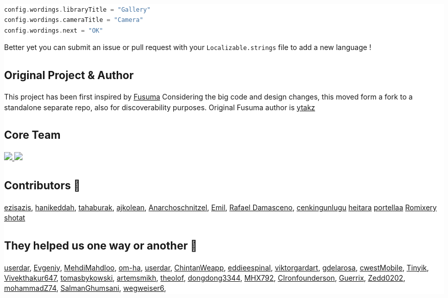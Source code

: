 ```swift
config.wordings.libraryTitle = "Gallery"
config.wordings.cameraTitle = "Camera"
config.wordings.next = "OK"
```
Better yet you can submit an issue or pull request with your `Localizable.strings` file to add a new language !

## Original Project & Author

This project has been first inspired by [Fusuma](https://github.com/ytakzk/Fusuma)
Considering the big code and design changes, this moved form a fork to a standalone separate repo, also for discoverability purposes.
Original Fusuma author is [ytakz](http://ytakzk.me)

## Core Team
<a href="https://github.com/S4cha">
  <img src="https://raw.githubusercontent.com/Yummypets/YPImagePicker/master/Images/coreTeam1.png" width="70px">
</a>
<a href="https://github.com/NikKovIos">
  <img src="https://raw.githubusercontent.com/Yummypets/YPImagePicker/master/Images/coreTeam2.png" width="70px">
</a>

## Contributors 🙏
[ezisazis](https://github.com/ezisazis),
[hanikeddah](https://github.com/hanikeddah),
[tahaburak](https://github.com/tahaburak),
[ajkolean](https://github.com/ajkolean),
[Anarchoschnitzel](https://github.com/Anarchoschnitzel),
[Emil](https://github.com/heitara),
[Rafael Damasceno](https://github.com/DamascenoRafael),
[cenkingunlugu](https://github.com/https://github.com/cenkingunlugu)
[heitara](https://github.com/heitara)
[portellaa](https://github.com/portellaa)
[Romixery](https://github.com/romixery)
[shotat](https://github.com/shotat)

## They helped us one way or another 👏
[userdar](https://github.com/userdar),
[Evgeniy](https://github.com/Ewg777),
[MehdiMahdloo](https://github.com/MehdiMahdloo),
[om-ha](https://github.com/om-ha),
[userdar](https://github.com/userdar),
[ChintanWeapp](https://github.com/ChintanWeapp),
[eddieespinal](https://github.com/eddieespinal),
[viktorgardart](https://github.com/viktorgardart),
[gdelarosa](https://github.com/gdelarosa),
[cwestMobile](https://github.com/cwestMobile),
[Tinyik](https://github.com/Tinyik),
[Vivekthakur647](https://github.com/Vivekthakur647),
[tomasbykowski](https://github.com/tomasbykowski),
[artemsmikh](https://github.com/artemsmikh),
[theolof](https://github.com/theolof),
[dongdong3344](https://github.com/dongdong3344),
[MHX792](https://github.com/MHX792),
[CIronfounderson](https://github.com/CIronfounderson),
[Guerrix](https://github.com/Guerrix),
[Zedd0202](https://github.com/Zedd0202),
[mohammadZ74](https://github.com/mohammadZ74),
[SalmanGhumsani](https://github.com/SalmanGhumsani),
[wegweiser6](https://github.com/wegweiser6),